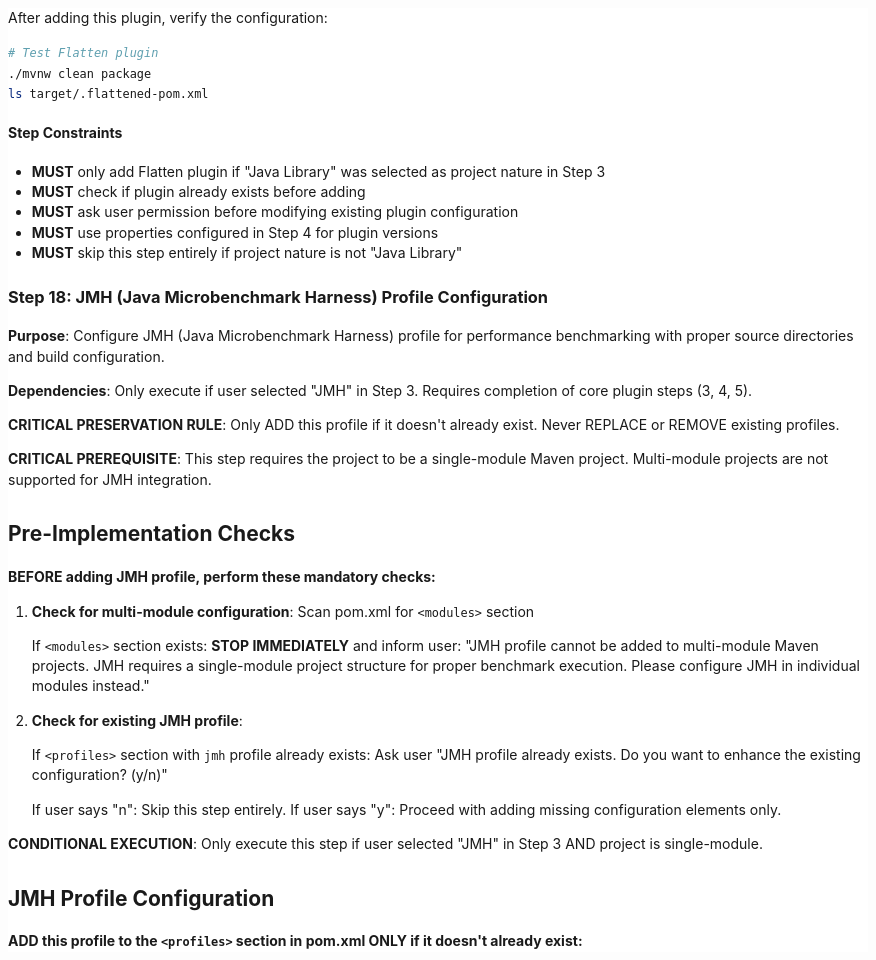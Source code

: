 After adding this plugin, verify the configuration:

```bash
# Test Flatten plugin
./mvnw clean package
ls target/.flattened-pom.xml
```
                    
                
#### Step Constraints

- **MUST** only add Flatten plugin if "Java Library" was selected as project nature in Step 3
- **MUST** check if plugin already exists before adding
- **MUST** ask user permission before modifying existing plugin configuration
- **MUST** use properties configured in Step 4 for plugin versions
- **MUST** skip this step entirely if project nature is not "Java Library"

### Step 18: JMH (Java Microbenchmark Harness) Profile Configuration

**Purpose**: Configure JMH (Java Microbenchmark Harness) profile for performance benchmarking with proper source directories and build configuration.

**Dependencies**: Only execute if user selected "JMH" in Step 3. Requires completion of core plugin steps (3, 4, 5).

**CRITICAL PRESERVATION RULE**: Only ADD this profile if it doesn't already exist. Never REPLACE or REMOVE existing profiles.

**CRITICAL PREREQUISITE**: This step requires the project to be a single-module Maven project. Multi-module projects are not supported for JMH integration.

## Pre-Implementation Checks

**BEFORE adding JMH profile, perform these mandatory checks:**

1. **Check for multi-module configuration**: Scan pom.xml for `<modules>` section

   If `<modules>` section exists: **STOP IMMEDIATELY** and inform user: "JMH profile cannot be added to multi-module Maven projects. JMH requires a single-module project structure for proper benchmark execution. Please configure JMH in individual modules instead."

2. **Check for existing JMH profile**:

   If `<profiles>` section with `jmh` profile already exists: Ask user "JMH profile already exists. Do you want to enhance the existing configuration? (y/n)"

   If user says "n": Skip this step entirely.
   If user says "y": Proceed with adding missing configuration elements only.

**CONDITIONAL EXECUTION**: Only execute this step if user selected "JMH" in Step 3 AND project is single-module.

## JMH Profile Configuration

**ADD this profile to the `<profiles>` section in pom.xml ONLY if it doesn't already exist:**
